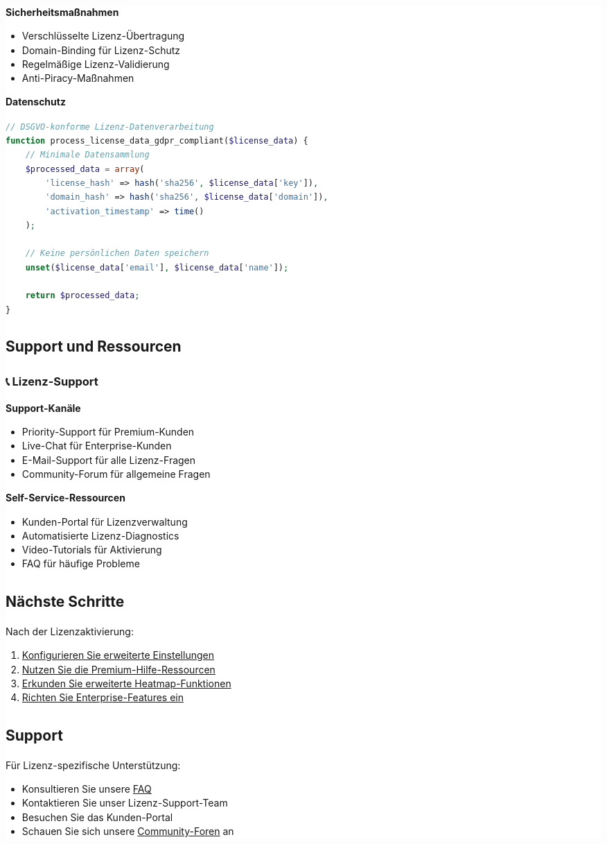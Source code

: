 **Sicherheitsmaßnahmen**
- Verschlüsselte Lizenz-Übertragung
- Domain-Binding für Lizenz-Schutz
- Regelmäßige Lizenz-Validierung
- Anti-Piracy-Maßnahmen

**Datenschutz**
```php
// DSGVO-konforme Lizenz-Datenverarbeitung
function process_license_data_gdpr_compliant($license_data) {
    // Minimale Datensammlung
    $processed_data = array(
        'license_hash' => hash('sha256', $license_data['key']),
        'domain_hash' => hash('sha256', $license_data['domain']),
        'activation_timestamp' => time()
    );
    
    // Keine persönlichen Daten speichern
    unset($license_data['email'], $license_data['name']);
    
    return $processed_data;
}
```

## Support und Ressourcen

### 📞 Lizenz-Support

**Support-Kanäle**
- Priority-Support für Premium-Kunden
- Live-Chat für Enterprise-Kunden
- E-Mail-Support für alle Lizenz-Fragen
- Community-Forum für allgemeine Fragen

**Self-Service-Ressourcen**
- Kunden-Portal für Lizenzverwaltung
- Automatisierte Lizenz-Diagnostics
- Video-Tutorials für Aktivierung
- FAQ für häufige Probleme

## Nächste Schritte

Nach der Lizenzaktivierung:

1. [Konfigurieren Sie erweiterte Einstellungen](/docs/user-manual/screens-and-operations/settings)
2. [Nutzen Sie die Premium-Hilfe-Ressourcen](/docs/user-manual/screens-and-operations/help)
3. [Erkunden Sie erweiterte Heatmap-Funktionen](/docs/user-manual/screens-and-operations/heatmaps)
4. [Richten Sie Enterprise-Features ein](/docs/user-manual/screens-and-operations/settings)

## Support

Für Lizenz-spezifische Unterstützung:
- Konsultieren Sie unsere [FAQ](/docs/faq)
- Kontaktieren Sie unser Lizenz-Support-Team
- Besuchen Sie das Kunden-Portal
- Schauen Sie sich unsere [Community-Foren](https://github.com/quarka-org) an
